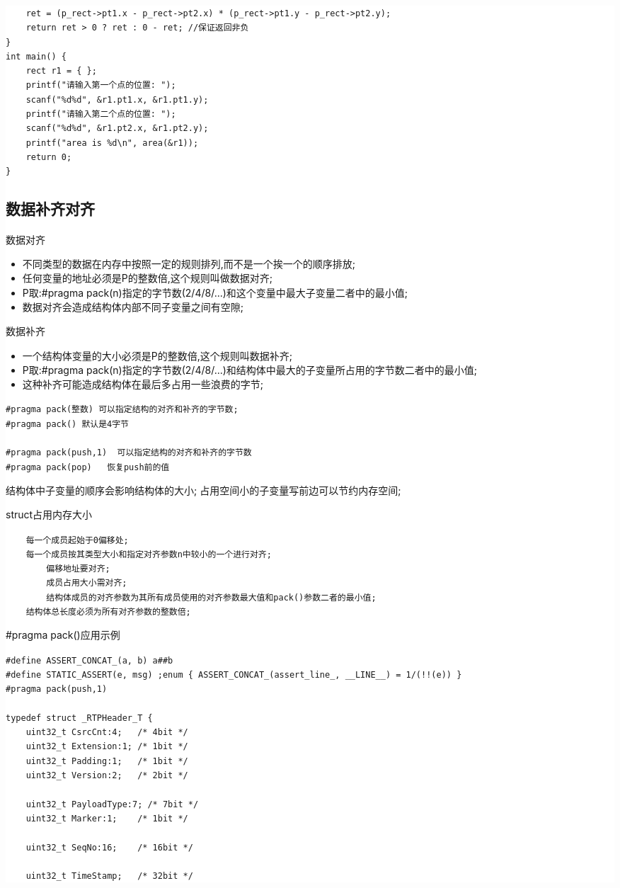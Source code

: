 ```
    ret = (p_rect->pt1.x - p_rect->pt2.x) * (p_rect->pt1.y - p_rect->pt2.y);
    return ret > 0 ? ret : 0 - ret; //保证返回非负
}
int main() {
    rect r1 = { };
    printf("请输入第一个点的位置: ");
    scanf("%d%d", &r1.pt1.x, &r1.pt1.y);
    printf("请输入第二个点的位置: ");
    scanf("%d%d", &r1.pt2.x, &r1.pt2.y);
    printf("area is %d\n", area(&r1));
    return 0;
}
```

## 数据补齐对齐

数据对齐
+ 不同类型的数据在内存中按照一定的规则排列,而不是一个挨一个的顺序排放;
+ 任何变量的地址必须是P的整数倍,这个规则叫做数据对齐;
+ P取:#pragma pack(n)指定的字节数(2/4/8/...)和这个变量中最大子变量二者中的最小值;
+ 数据对齐会造成结构体内部不同子变量之间有空隙;

数据补齐
+ 一个结构体变量的大小必须是P的整数倍,这个规则叫数据补齐;
+ P取:#pragma pack(n)指定的字节数(2/4/8/...)和结构体中最大的子变量所占用的字节数二者中的最小值;
+ 这种补齐可能造成结构体在最后多占用一些浪费的字节;

```
#pragma pack(整数) 可以指定结构的对齐和补齐的字节数;
#pragma pack() 默认是4字节

#pragma pack(push,1)  可以指定结构的对齐和补齐的字节数
#pragma pack(pop)   恢复push前的值
```

结构体中子变量的顺序会影响结构体的大小;
占用空间小的子变量写前边可以节约内存空间;

struct占用内存大小
```
    每一个成员起始于0偏移处; 
    每一个成员按其类型大小和指定对齐参数n中较小的一个进行对齐; 
        偏移地址要对齐;
        成员占用大小需对齐; 
        结构体成员的对齐参数为其所有成员使用的对齐参数最大值和pack()参数二者的最小值;
    结构体总长度必须为所有对齐参数的整数倍;
```

#pragma pack()应用示例
```
#define ASSERT_CONCAT_(a, b) a##b
#define STATIC_ASSERT(e, msg) ;enum { ASSERT_CONCAT_(assert_line_, __LINE__) = 1/(!!(e)) }
#pragma pack(push,1)

typedef struct _RTPHeader_T {
    uint32_t CsrcCnt:4;   /* 4bit */
    uint32_t Extension:1; /* 1bit */
    uint32_t Padding:1;   /* 1bit */
    uint32_t Version:2;   /* 2bit */

    uint32_t PayloadType:7; /* 7bit */
    uint32_t Marker:1;    /* 1bit */

    uint32_t SeqNo:16;    /* 16bit */

    uint32_t TimeStamp;   /* 32bit */
```